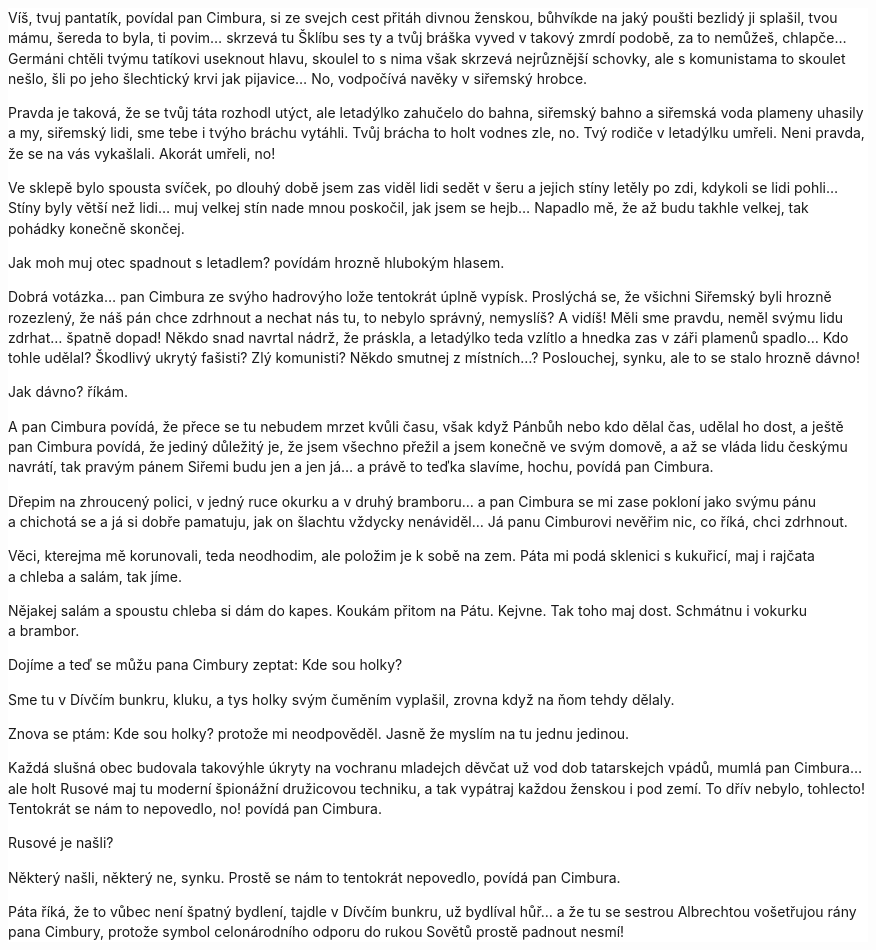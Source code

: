 Víš, tvuj pantatík, povídal pan Cimbura, si ze svejch cest přitáh divnou ženskou, bůhvíkde na jaký poušti bezlidý ji splašil, tvou mámu, šereda to byla, ti povim… skrzevá tu Šklíbu ses ty a tvůj bráška vyved v takový zmrdí podobě, za to nemůžeš, chlapče… Germáni chtěli tvýmu tatíkovi useknout hlavu, skoulel to s nima však skrzevá nejrůznější schovky, ale s komunistama to skoulet nešlo, šli po jeho šlechtický krvi jak pijavice… No, vodpočívá navěky v siřemský hrobce.

Pravda je taková, že se tvůj táta rozhodl utýct, ale letadýlko zahučelo do bahna, siřemský bahno a siřemská voda plameny uhasily a my, siřemský lidi, sme tebe i tvýho bráchu vytáhli. Tvůj brácha to holt vodnes zle, no. Tvý rodiče v letadýlku umřeli. Neni pravda, že se na vás vykašlali. Akorát umřeli, no!

Ve sklepě bylo spousta svíček, po dlouhý době jsem zas viděl lidi sedět v šeru a jejich stíny letěly po zdi, kdykoli se lidi pohli… Stíny byly větší než lidi… muj velkej stín nade mnou poskočil, jak jsem se hejb… Napadlo mě, že až budu takhle velkej, tak pohádky konečně skončej.

Jak moh muj otec spadnout s letadlem? povídám hrozně hlubokým hlasem.

Dobrá votázka… pan Cimbura ze svýho hadrovýho lože tentokrát úplně vypísk. Proslýchá se, že všichni Siřemský byli hrozně rozezlený, že náš pán chce zdrhnout a nechat nás tu, to nebylo správný, nemyslíš? A vidíš! Měli sme pravdu, neměl svýmu lidu zdrhat… špatně dopad! Někdo snad navrtal nádrž, že práskla, a letadýlko teda vzlítlo a hnedka zas v záři plamenů spadlo… Kdo tohle udělal? Škodlivý ukrytý fašisti? Zlý komunisti? Někdo smutnej z místních…? Poslouchej, synku, ale to se stalo hrozně dávno!

Jak dávno? říkám.

A pan Cimbura povídá, že přece se tu nebudem mrzet kvůli času, však když Pánbůh nebo kdo dělal čas, udělal ho dost, a ještě pan Cimbura povídá, že jediný důležitý je, že jsem všechno přežil a jsem konečně ve svým domově, a až se vláda lidu českýmu navrátí, tak pravým pánem Siřemi budu jen a jen já… a právě to teďka slavíme, hochu, povídá pan Cimbura.

Dřepim na zhroucený polici, v jedný ruce okurku a v druhý bramboru… a pan Cimbura se mi zase pokloní jako svýmu pánu a chichotá se a já si dobře pamatuju, jak on šlachtu vždycky nenáviděl… Já panu Cimburovi nevěřim nic, co říká, chci zdrhnout.

Věci, kterejma mě korunovali, teda neodhodim, ale položim je k sobě na zem. Páta mi podá sklenici s kukuřicí, maj i rajčata a chleba a salám, tak jíme.

Nějakej salám a spoustu chleba si dám do kapes. Koukám přitom na Pátu. Kejvne. Tak toho maj dost. Schmátnu i vokurku a brambor.

Dojíme a teď se můžu pana Cimbury zeptat: Kde sou holky?

Sme tu v Dívčím bunkru, kluku, a tys holky svým čuměním vyplašil, zrovna když na ňom tehdy dělaly.

Znova se ptám: Kde sou holky? protože mi neodpověděl. Jasně že myslím na tu jednu jedinou.

Každá slušná obec budovala takovýhle úkryty na vochranu mladejch děvčat už vod dob tatarskejch vpádů, mumlá pan Cimbura… ale holt Rusové maj tu moderní špionážní družicovou techniku, a tak vypátraj každou ženskou i pod zemí. To dřív nebylo, tohlecto! Tentokrát se nám to nepovedlo, no! povídá pan Cimbura.

Rusové je našli?

Některý našli, některý ne, synku. Prostě se nám to tentokrát ne­povedlo, povídá pan Cimbura.

Páta říká, že to vůbec není špatný bydlení, tajdle v Dívčím bunkru, už bydlíval hůř… a že tu se sestrou Albrechtou vošetřujou rány pana Cimbury, protože symbol celonárodního odporu do rukou Sovětů prostě padnout nesmí!
